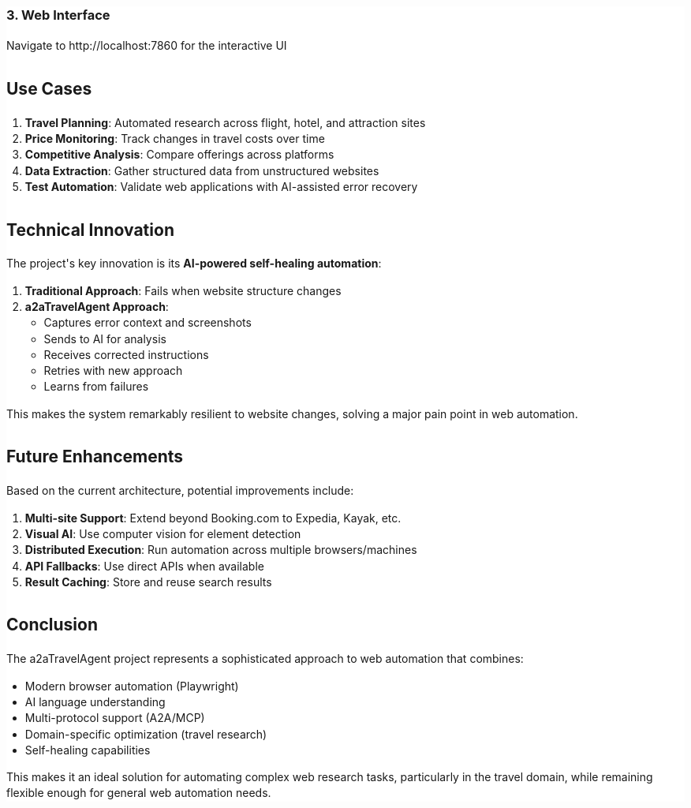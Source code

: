 ```json
```

### 3. Web Interface
Navigate to http://localhost:7860 for the interactive UI

## Use Cases

1. **Travel Planning**: Automated research across flight, hotel, and attraction sites
2. **Price Monitoring**: Track changes in travel costs over time
3. **Competitive Analysis**: Compare offerings across platforms
4. **Data Extraction**: Gather structured data from unstructured websites
5. **Test Automation**: Validate web applications with AI-assisted error recovery

## Technical Innovation

The project's key innovation is its **AI-powered self-healing automation**:

1. **Traditional Approach**: Fails when website structure changes
2. **a2aTravelAgent Approach**: 
   - Captures error context and screenshots
   - Sends to AI for analysis
   - Receives corrected instructions
   - Retries with new approach
   - Learns from failures

This makes the system remarkably resilient to website changes, solving a major pain point in web automation.

## Future Enhancements

Based on the current architecture, potential improvements include:

1. **Multi-site Support**: Extend beyond Booking.com to Expedia, Kayak, etc.
2. **Visual AI**: Use computer vision for element detection
3. **Distributed Execution**: Run automation across multiple browsers/machines
4. **API Fallbacks**: Use direct APIs when available
5. **Result Caching**: Store and reuse search results

## Conclusion

The a2aTravelAgent project represents a sophisticated approach to web automation that combines:
- Modern browser automation (Playwright)
- AI language understanding
- Multi-protocol support (A2A/MCP)
- Domain-specific optimization (travel research)
- Self-healing capabilities

This makes it an ideal solution for automating complex web research tasks, particularly in the travel domain, while remaining flexible enough for general web automation needs.